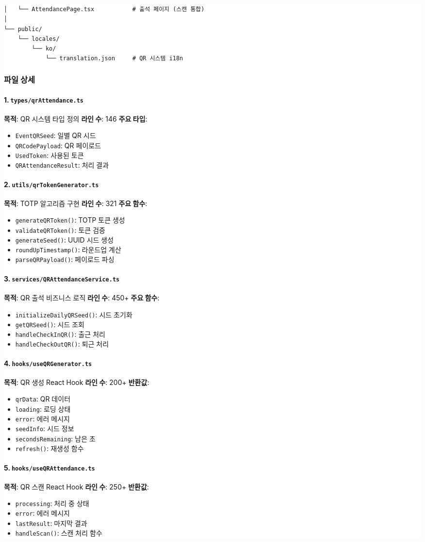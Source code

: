 ```
│   └── AttendancePage.tsx           # 출석 페이지 (스캔 통합)
│
└── public/
    └── locales/
        └── ko/
            └── translation.json     # QR 시스템 i18n
```

### 파일 상세

#### 1. `types/qrAttendance.ts`
**목적**: QR 시스템 타입 정의
**라인 수**: 146
**주요 타입**:
- `EventQRSeed`: 일별 QR 시드
- `QRCodePayload`: QR 페이로드
- `UsedToken`: 사용된 토큰
- `QRAttendanceResult`: 처리 결과

#### 2. `utils/qrTokenGenerator.ts`
**목적**: TOTP 알고리즘 구현
**라인 수**: 321
**주요 함수**:
- `generateQRToken()`: TOTP 토큰 생성
- `validateQRToken()`: 토큰 검증
- `generateSeed()`: UUID 시드 생성
- `roundUpTimestamp()`: 라운드업 계산
- `parseQRPayload()`: 페이로드 파싱

#### 3. `services/QRAttendanceService.ts`
**목적**: QR 출석 비즈니스 로직
**라인 수**: 450+
**주요 함수**:
- `initializeDailyQRSeed()`: 시드 초기화
- `getQRSeed()`: 시드 조회
- `handleCheckInQR()`: 출근 처리
- `handleCheckOutQR()`: 퇴근 처리

#### 4. `hooks/useQRGenerator.ts`
**목적**: QR 생성 React Hook
**라인 수**: 200+
**반환값**:
- `qrData`: QR 데이터
- `loading`: 로딩 상태
- `error`: 에러 메시지
- `seedInfo`: 시드 정보
- `secondsRemaining`: 남은 초
- `refresh()`: 재생성 함수

#### 5. `hooks/useQRAttendance.ts`
**목적**: QR 스캔 React Hook
**라인 수**: 250+
**반환값**:
- `processing`: 처리 중 상태
- `error`: 에러 메시지
- `lastResult`: 마지막 결과
- `handleScan()`: 스캔 처리 함수
